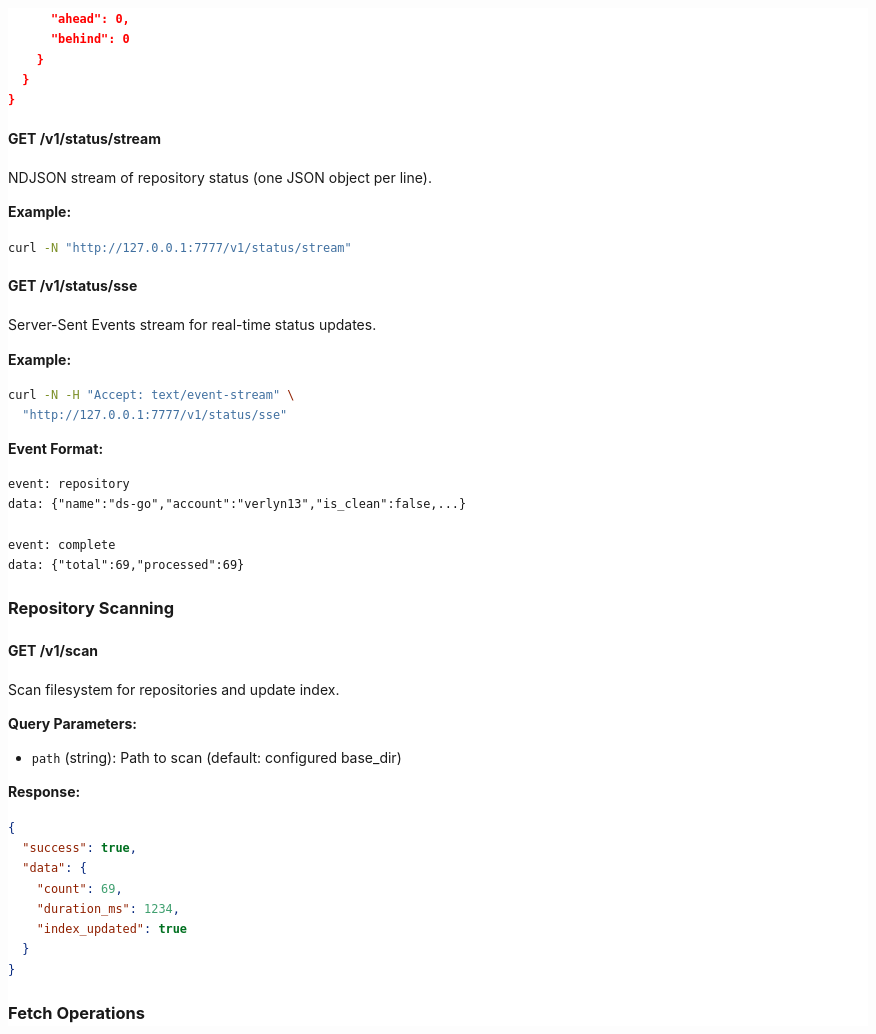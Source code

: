 ```json
      "ahead": 0,
      "behind": 0
    }
  }
}
```

#### GET /v1/status/stream
NDJSON stream of repository status (one JSON object per line).

**Example:**
```bash
curl -N "http://127.0.0.1:7777/v1/status/stream"
```

#### GET /v1/status/sse
Server-Sent Events stream for real-time status updates.

**Example:**
```bash
curl -N -H "Accept: text/event-stream" \
  "http://127.0.0.1:7777/v1/status/sse"
```

**Event Format:**
```
event: repository
data: {"name":"ds-go","account":"verlyn13","is_clean":false,...}

event: complete
data: {"total":69,"processed":69}
```

### Repository Scanning

#### GET /v1/scan
Scan filesystem for repositories and update index.

**Query Parameters:**
- `path` (string): Path to scan (default: configured base_dir)

**Response:**
```json
{
  "success": true,
  "data": {
    "count": 69,
    "duration_ms": 1234,
    "index_updated": true
  }
}
```

### Fetch Operations

